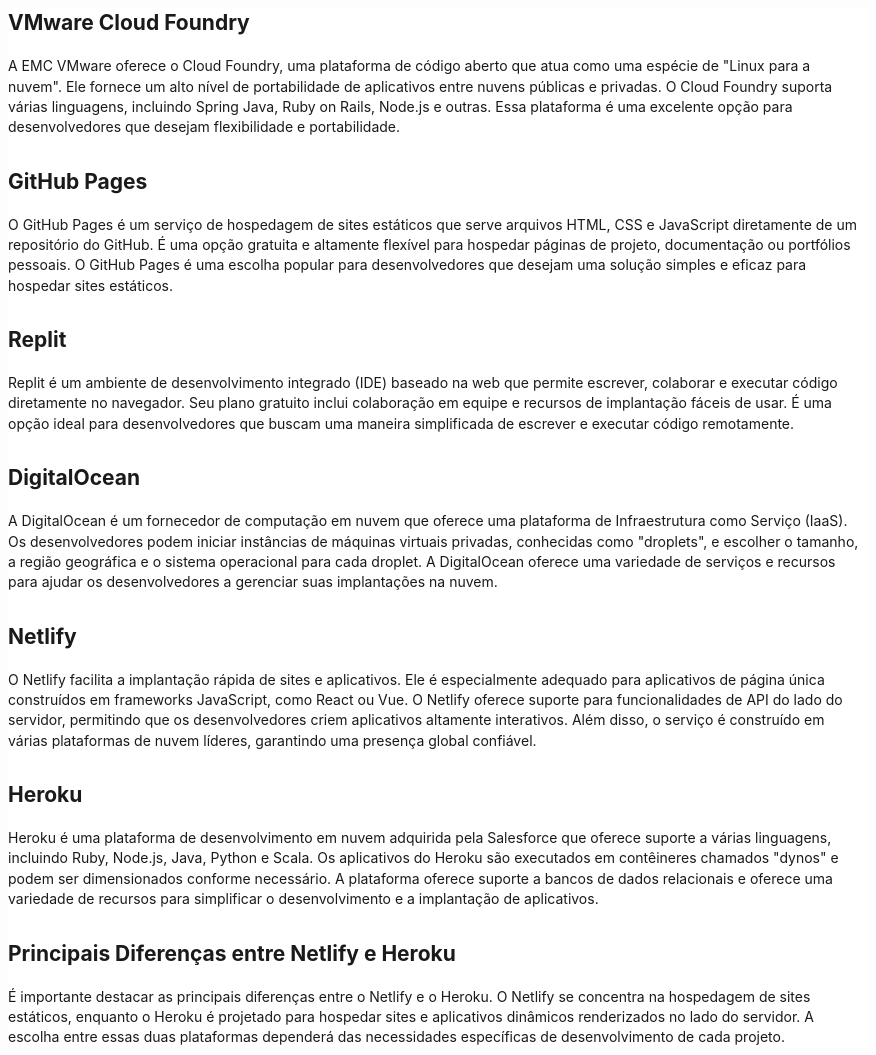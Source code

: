 ## VMware Cloud Foundry

A EMC VMware oferece o Cloud Foundry, uma plataforma de código aberto que atua como uma espécie de "Linux para a nuvem". Ele fornece um alto nível de portabilidade de aplicativos entre nuvens públicas e privadas. O Cloud Foundry suporta várias linguagens, incluindo Spring Java, Ruby on Rails, Node.js e outras. Essa plataforma é uma excelente opção para desenvolvedores que desejam flexibilidade e portabilidade.

## GitHub Pages

O GitHub Pages é um serviço de hospedagem de sites estáticos que serve arquivos HTML, CSS e JavaScript diretamente de um repositório do GitHub. É uma opção gratuita e altamente flexível para hospedar páginas de projeto, documentação ou portfólios pessoais. O GitHub Pages é uma escolha popular para desenvolvedores que desejam uma solução simples e eficaz para hospedar sites estáticos.

## Replit

Replit é um ambiente de desenvolvimento integrado (IDE) baseado na web que permite escrever, colaborar e executar código diretamente no navegador. Seu plano gratuito inclui colaboração em equipe e recursos de implantação fáceis de usar. É uma opção ideal para desenvolvedores que buscam uma maneira simplificada de escrever e executar código remotamente.

## DigitalOcean

A DigitalOcean é um fornecedor de computação em nuvem que oferece uma plataforma de Infraestrutura como Serviço (IaaS). Os desenvolvedores podem iniciar instâncias de máquinas virtuais privadas, conhecidas como "droplets", e escolher o tamanho, a região geográfica e o sistema operacional para cada droplet. A DigitalOcean oferece uma variedade de serviços e recursos para ajudar os desenvolvedores a gerenciar suas implantações na nuvem.

## Netlify

O Netlify facilita a implantação rápida de sites e aplicativos. Ele é especialmente adequado para aplicativos de página única construídos em frameworks JavaScript, como React ou Vue. O Netlify oferece suporte para funcionalidades de API do lado do servidor, permitindo que os desenvolvedores criem aplicativos altamente interativos. Além disso, o serviço é construído em várias plataformas de nuvem líderes, garantindo uma presença global confiável.

## Heroku

Heroku é uma plataforma de desenvolvimento em nuvem adquirida pela Salesforce que oferece suporte a várias linguagens, incluindo Ruby, Node.js, Java, Python e Scala. Os aplicativos do Heroku são executados em contêineres chamados "dynos" e podem ser dimensionados conforme necessário. A plataforma oferece suporte a bancos de dados relacionais e oferece uma variedade de recursos para simplificar o desenvolvimento e a implantação de aplicativos.

## Principais Diferenças entre Netlify e Heroku

É importante destacar as principais diferenças entre o Netlify e o Heroku. O Netlify se concentra na hospedagem de sites estáticos, enquanto o Heroku é projetado para hospedar sites e aplicativos dinâmicos renderizados no lado do servidor. A escolha entre essas duas plataformas dependerá das necessidades específicas de desenvolvimento de cada projeto.

